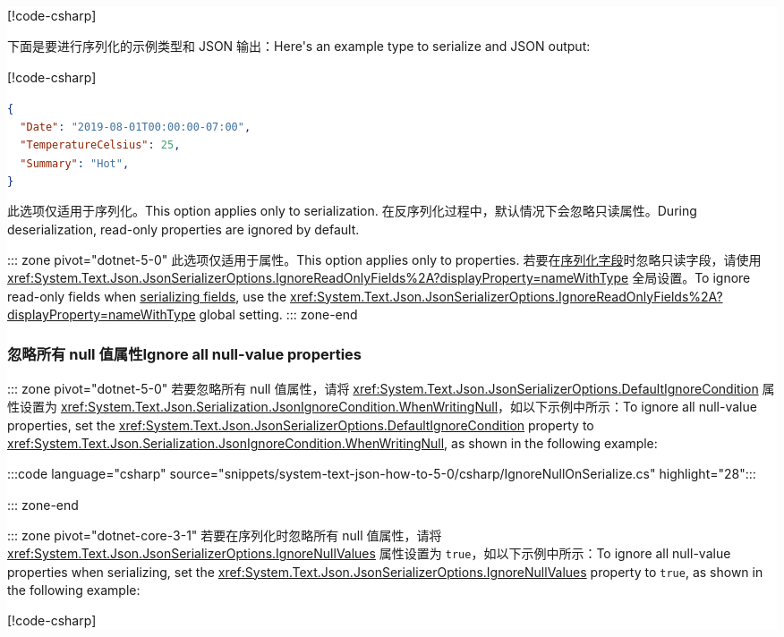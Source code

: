[!code-csharp[](snippets/system-text-json-how-to/csharp/SerializeExcludeReadOnlyProperties.cs?name=SnippetSerialize)]

<span data-ttu-id="77be1-287">下面是要进行序列化的示例类型和 JSON 输出：</span><span class="sxs-lookup"><span data-stu-id="77be1-287">Here's an example type to serialize and JSON output:</span></span>

[!code-csharp[](snippets/system-text-json-how-to/csharp/WeatherForecast.cs?name=SnippetWFWithROProperty)]

```json
{
  "Date": "2019-08-01T00:00:00-07:00",
  "TemperatureCelsius": 25,
  "Summary": "Hot",
}
```

<span data-ttu-id="77be1-288">此选项仅适用于序列化。</span><span class="sxs-lookup"><span data-stu-id="77be1-288">This option applies only to serialization.</span></span> <span data-ttu-id="77be1-289">在反序列化过程中，默认情况下会忽略只读属性。</span><span class="sxs-lookup"><span data-stu-id="77be1-289">During deserialization, read-only properties are ignored by default.</span></span>

::: zone pivot="dotnet-5-0"
<span data-ttu-id="77be1-290">此选项仅适用于属性。</span><span class="sxs-lookup"><span data-stu-id="77be1-290">This option applies only to properties.</span></span> <span data-ttu-id="77be1-291">若要在[序列化字段](#include-fields)时忽略只读字段，请使用 <xref:System.Text.Json.JsonSerializerOptions.IgnoreReadOnlyFields%2A?displayProperty=nameWithType> 全局设置。</span><span class="sxs-lookup"><span data-stu-id="77be1-291">To ignore read-only fields when [serializing fields](#include-fields), use the <xref:System.Text.Json.JsonSerializerOptions.IgnoreReadOnlyFields%2A?displayProperty=nameWithType> global setting.</span></span>
::: zone-end

### <a name="ignore-all-null-value-properties"></a><span data-ttu-id="77be1-292">忽略所有 null 值属性</span><span class="sxs-lookup"><span data-stu-id="77be1-292">Ignore all null-value properties</span></span>

::: zone pivot="dotnet-5-0"
<span data-ttu-id="77be1-293">若要忽略所有 null 值属性，请将 <xref:System.Text.Json.JsonSerializerOptions.DefaultIgnoreCondition> 属性设置为 <xref:System.Text.Json.Serialization.JsonIgnoreCondition.WhenWritingNull>，如以下示例中所示：</span><span class="sxs-lookup"><span data-stu-id="77be1-293">To ignore all null-value properties, set the <xref:System.Text.Json.JsonSerializerOptions.DefaultIgnoreCondition> property to <xref:System.Text.Json.Serialization.JsonIgnoreCondition.WhenWritingNull>, as shown in the following example:</span></span>

:::code language="csharp" source="snippets/system-text-json-how-to-5-0/csharp/IgnoreNullOnSerialize.cs" highlight="28":::

::: zone-end

::: zone pivot="dotnet-core-3-1"
<span data-ttu-id="77be1-294">若要在序列化时忽略所有 null 值属性，请将 <xref:System.Text.Json.JsonSerializerOptions.IgnoreNullValues> 属性设置为 `true`，如以下示例中所示：</span><span class="sxs-lookup"><span data-stu-id="77be1-294">To ignore all null-value properties when serializing, set the <xref:System.Text.Json.JsonSerializerOptions.IgnoreNullValues> property to `true`, as shown in the following example:</span></span>

[!code-csharp[](snippets/system-text-json-how-to/csharp/SerializeExcludeNullValueProperties.cs?name=SnippetSerialize)]
